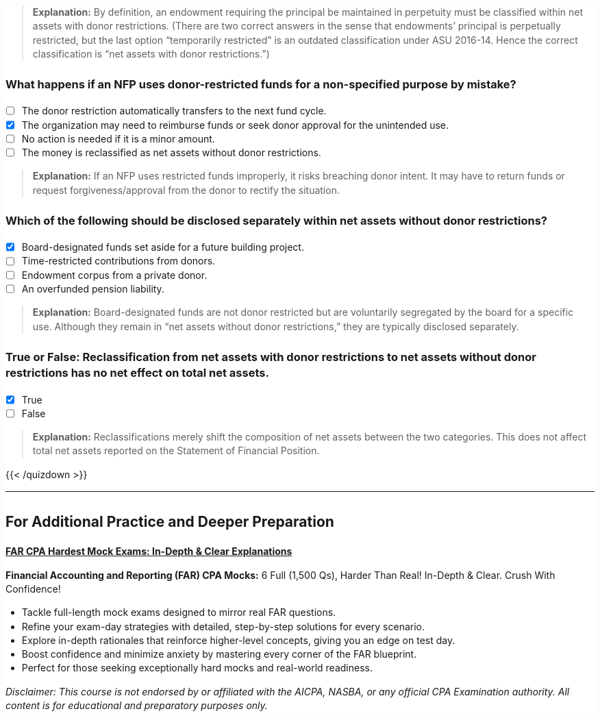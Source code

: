 > **Explanation:** By definition, an endowment requiring the principal be maintained in perpetuity must be classified within net assets with donor restrictions. (There are two correct answers in the sense that endowments’ principal is perpetually restricted, but the last option “temporarily restricted” is an outdated classification under ASU 2016-14. Hence the correct classification is “net assets with donor restrictions.”)

### What happens if an NFP uses donor-restricted funds for a non-specified purpose by mistake?
- [ ] The donor restriction automatically transfers to the next fund cycle.  
- [x] The organization may need to reimburse funds or seek donor approval for the unintended use.  
- [ ] No action is needed if it is a minor amount.  
- [ ] The money is reclassified as net assets without donor restrictions.  

> **Explanation:** If an NFP uses restricted funds improperly, it risks breaching donor intent. It may have to return funds or request forgiveness/approval from the donor to rectify the situation.

### Which of the following should be disclosed separately within net assets without donor restrictions?
- [x] Board-designated funds set aside for a future building project.  
- [ ] Time-restricted contributions from donors.  
- [ ] Endowment corpus from a private donor.  
- [ ] An overfunded pension liability.  

> **Explanation:** Board-designated funds are not donor restricted but are voluntarily segregated by the board for a specific use. Although they remain in “net assets without donor restrictions,” they are typically disclosed separately.

### True or False: Reclassification from net assets with donor restrictions to net assets without donor restrictions has no net effect on total net assets.
- [x] True  
- [ ] False  

> **Explanation:** Reclassifications merely shift the composition of net assets between the two categories. This does not affect total net assets reported on the Statement of Financial Position.

{{< /quizdown >}}

--------------------------------------------------------------------------------

## For Additional Practice and Deeper Preparation

**[FAR CPA Hardest Mock Exams: In-Depth & Clear Explanations](https://www.udemy.com/course/far-cpa-mock-exams/?referralCode=F88050F8D5C76764F6BD)**

**Financial Accounting and Reporting (FAR) CPA Mocks:** 6 Full (1,500 Qs), Harder Than Real! In-Depth & Clear. Crush With Confidence!

- Tackle full-length mock exams designed to mirror real FAR questions.  
- Refine your exam-day strategies with detailed, step-by-step solutions for every scenario.  
- Explore in-depth rationales that reinforce higher-level concepts, giving you an edge on test day.  
- Boost confidence and minimize anxiety by mastering every corner of the FAR blueprint.  
- Perfect for those seeking exceptionally hard mocks and real-world readiness.  

_Disclaimer: This course is not endorsed by or affiliated with the AICPA, NASBA, or any official CPA Examination authority. All content is for educational and preparatory purposes only._
